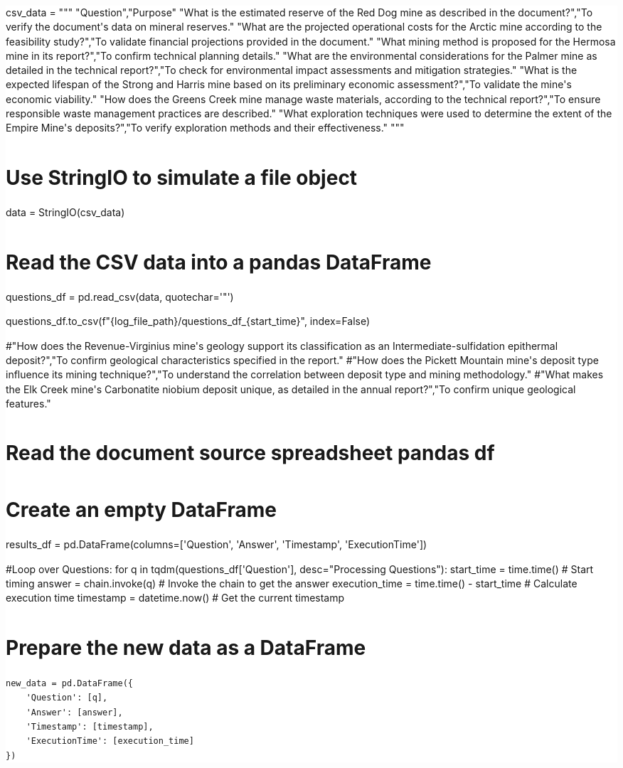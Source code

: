 csv_data = """
"Question","Purpose"
"What is the estimated reserve of the Red Dog mine as described in the document?","To verify the document's data on mineral reserves."
"What are the projected operational costs for the Arctic mine according to the feasibility study?","To validate financial projections provided in the document."
"What mining method is proposed for the Hermosa mine in its report?","To confirm technical planning details."
"What are the environmental considerations for the Palmer mine as detailed in the technical report?","To check for environmental impact assessments and mitigation strategies."
"What is the expected lifespan of the Strong and Harris mine based on its preliminary economic assessment?","To validate the mine's economic viability."
"How does the Greens Creek mine manage waste materials, according to the technical report?","To ensure responsible waste management practices are described."
"What exploration techniques were used to determine the extent of the Empire Mine's deposits?","To verify exploration methods and their effectiveness."
"""

# Use StringIO to simulate a file object
data = StringIO(csv_data)

# Read the CSV data into a pandas DataFrame
questions_df = pd.read_csv(data, quotechar='"')

questions_df.to_csv(f"{log_file_path}/questions_df_{start_time}", index=False)


#"How does the Revenue-Virginius mine's geology support its classification as an Intermediate-sulfidation epithermal deposit?","To confirm geological characteristics specified in the report."
#"How does the Pickett Mountain mine's deposit type influence its mining technique?","To understand the correlation between deposit type and mining methodology."
#"What makes the Elk Creek mine's Carbonatite niobium deposit unique, as detailed in the annual report?","To confirm unique geological features."

# Read the document source spreadsheet pandas df
# Create an empty DataFrame
results_df = pd.DataFrame(columns=['Question', 'Answer', 'Timestamp', 'ExecutionTime'])

#Loop over Questions:
for q in tqdm(questions_df['Question'], desc="Processing Questions"):
    start_time = time.time()  # Start timing
    answer = chain.invoke(q)  # Invoke the chain to get the answer
    execution_time = time.time() - start_time  # Calculate execution time
    timestamp = datetime.now()  # Get the current timestamp

   # Prepare the new data as a DataFrame
    new_data = pd.DataFrame({
        'Question': [q],
        'Answer': [answer],
        'Timestamp': [timestamp],
        'ExecutionTime': [execution_time]
    })
